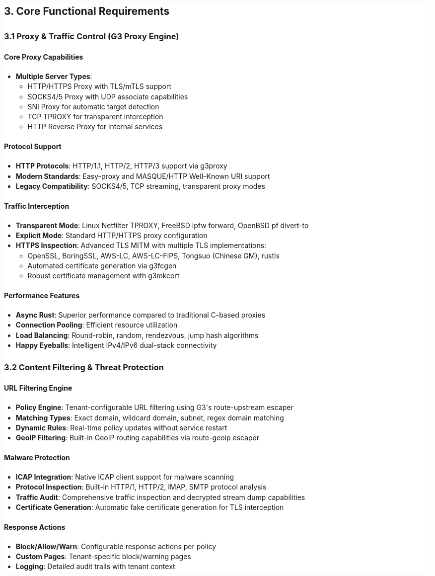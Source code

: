## 3. Core Functional Requirements

### 3.1 Proxy & Traffic Control (G3 Proxy Engine)

#### Core Proxy Capabilities
- **Multiple Server Types**: 
  - HTTP/HTTPS Proxy with TLS/mTLS support
  - SOCKS4/5 Proxy with UDP associate capabilities
  - SNI Proxy for automatic target detection
  - TCP TPROXY for transparent interception
  - HTTP Reverse Proxy for internal services

#### Protocol Support
- **HTTP Protocols**: HTTP/1.1, HTTP/2, HTTP/3 support via g3proxy
- **Modern Standards**: Easy-proxy and MASQUE/HTTP Well-Known URI support
- **Legacy Compatibility**: SOCKS4/5, TCP streaming, transparent proxy modes

#### Traffic Interception
- **Transparent Mode**: Linux Netfilter TPROXY, FreeBSD ipfw forward, OpenBSD pf divert-to
- **Explicit Mode**: Standard HTTP/HTTPS proxy configuration
- **HTTPS Inspection**: Advanced TLS MITM with multiple TLS implementations:
  - OpenSSL, BoringSSL, AWS-LC, AWS-LC-FIPS, Tongsuo (Chinese GM), rustls
  - Automated certificate generation via g3fcgen
  - Robust certificate management with g3mkcert

#### Performance Features
- **Async Rust**: Superior performance compared to traditional C-based proxies
- **Connection Pooling**: Efficient resource utilization
- **Load Balancing**: Round-robin, random, rendezvous, jump hash algorithms
- **Happy Eyeballs**: Intelligent IPv4/IPv6 dual-stack connectivity

### 3.2 Content Filtering & Threat Protection

#### URL Filtering Engine
- **Policy Engine**: Tenant-configurable URL filtering using G3's route-upstream escaper
- **Matching Types**: Exact domain, wildcard domain, subnet, regex domain matching
- **Dynamic Rules**: Real-time policy updates without service restart
- **GeoIP Filtering**: Built-in GeoIP routing capabilities via route-geoip escaper

#### Malware Protection
- **ICAP Integration**: Native ICAP client support for malware scanning
- **Protocol Inspection**: Built-in HTTP/1, HTTP/2, IMAP, SMTP protocol analysis
- **Traffic Audit**: Comprehensive traffic inspection and decrypted stream dump capabilities
- **Certificate Generation**: Automatic fake certificate generation for TLS interception

#### Response Actions
- **Block/Allow/Warn**: Configurable response actions per policy
- **Custom Pages**: Tenant-specific block/warning pages
- **Logging**: Detailed audit trails with tenant context
